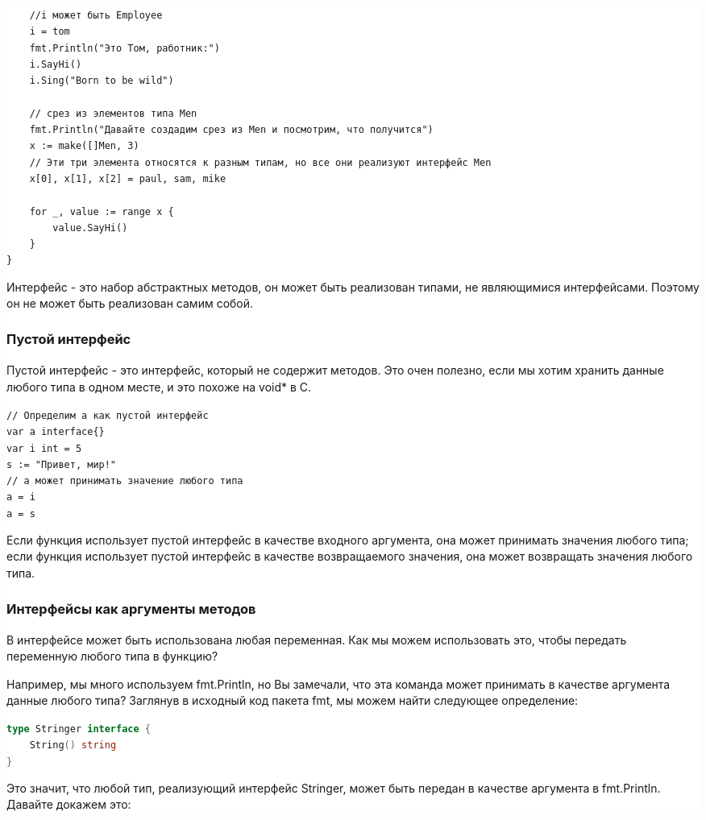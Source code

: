 		//i может быть Employee
		i = tom
		fmt.Println("Это Том, работник:")
		i.SayHi()
		i.Sing("Born to be wild")
	
		// срез из элементов типа Men
		fmt.Println("Давайте создадим срез из Men и посмотрим, что получится")
		x := make([]Men, 3)
		// Эти три элемента относятся к разным типам, но все они реализуют интерфейс Men
		x[0], x[1], x[2] = paul, sam, mike
	
		for _, value := range x {
			value.SayHi()
		}
	}

	
Интерфейс - это набор абстрактных методов, он может быть реализован типами, не являющимися интерфейсами. Поэтому он не может быть реализован самим собой.

### Пустой интерфейс

Пустой интерфейс - это интерфейс, который не содержит методов. Это очен полезно, если мы хотим хранить данные любого типа в одном месте, и это похоже на void* в C.

	// Определим a как пустой интерфейс
	var a interface{}
	var i int = 5
	s := "Привет, мир!"
	// a может принимать значение любого типа
	a = i
	a = s

Если функция использует пустой интерфейс в качестве входного аргумента, она может принимать значения любого типа; если функция использует пустой интерфейс в качестве возвращаемого значения, она может возвращать значения любого типа.

### Интерфейсы как аргументы методов 

В интерфейсе может быть использована любая переменная. Как мы можем использовать это, чтобы передать переменную любого типа в функцию?

Например, мы много используем fmt.Println, но Вы замечали, что эта команда может принимать в качестве аргумента данные любого типа? Заглянув в исходный код пакета fmt, мы можем найти следующее определение:

```Go
type Stringer interface {
    String() string
}
```

Это значит, что любой тип, реализующий интерфейс Stringer, может быть передан в качестве аргумента в fmt.Println. Давайте докажем это:
